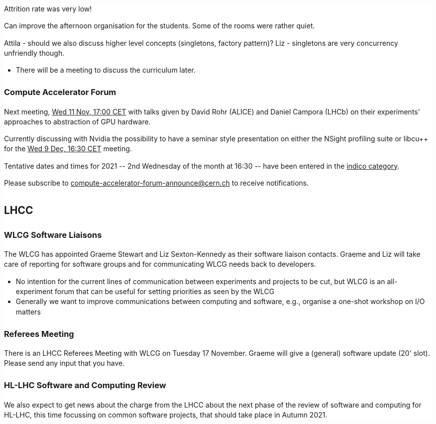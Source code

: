 Attrition rate was very low!

Can improve the afternoon organisation for the students. Some of the rooms were
rather quiet.

Attila - should we also discuss higher level concepts (singletons, factory
pattern)? Liz - singletons are very concurrency unfriendly though.

- There will be a meeting to discuss the curriculum later.

### Compute Accelerator Forum

Next meeting, [Wed 11 Nov, 17:00 CET](https://indico.cern.ch/event/962110/) with
talks given by David Rohr (ALICE) and Daniel Campora (LHCb) on their
experiments' approaches to abstraction of GPU hardware.

Currently discussing with Nvidia the possibility to have a seminar style
presentation on either the NSight profiling suite or libcu++ for the
[Wed 9 Dec, 16:30 CET](https://indico.cern.ch/event/962112/) meeting.

Tentative dates and times for 2021 -- 2nd Wednesday of the month at 16:30 --
have been entered in the
[indico category](https://indico.cern.ch/category/12741/).

Please subscribe to
[compute-accelerator-forum-announce@cern.ch](https://e-groups.cern.ch/e-groups/EgroupsSubscription.do?egroupName=compute-accelerator-forum-announce)
to receive notifications.

## LHCC

### WLCG Software Liaisons

The WLCG has appointed Graeme Stewart and Liz Sexton-Kennedy as their software
liaison contacts. Graeme and Liz will take care of reporting for software groups
and for communicating WLCG needs back to developers.

- No intention for the current lines of communication between experiments and
  projects to be cut, but WLCG is an all-experiment forum that can be useful for
  setting priorities as seen by the WLCG
- Generally we want to improve communications between computing and software,
  e.g., organise a one-shot workshop on I/O matters

### Referees Meeting

There is an LHCC Referees Meeting with WLCG on Tuesday 17 November. Graeme will
give a (general) software update (20' slot). Please send any input that you
have.

### HL-LHC Software and Computing Review

We also expect to get news about the charge from the LHCC about the next phase
of the review of software and computing for HL-LHC, this time focussing on
common software projects, that should take place in Autumn 2021.
